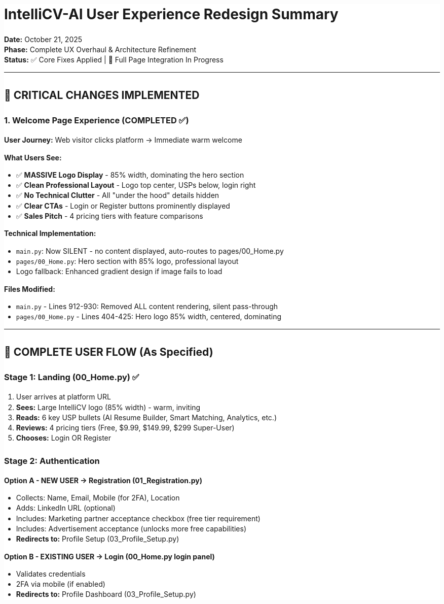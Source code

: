 # IntelliCV-AI User Experience Redesign Summary
**Date:** October 21, 2025  
**Phase:** Complete UX Overhaul & Architecture Refinement  
**Status:** ✅ Core Fixes Applied | 🔄 Full Page Integration In Progress

---

## 🎯 CRITICAL CHANGES IMPLEMENTED

### 1. **Welcome Page Experience** (COMPLETED ✅)
**User Journey:** Web visitor clicks platform → Immediate warm welcome

**What Users See:**
- ✅ **MASSIVE Logo Display** - 85% width, dominating the hero section
- ✅ **Clean Professional Layout** - Logo top center, USPs below, login right
- ✅ **No Technical Clutter** - All "under the hood" details hidden
- ✅ **Clear CTAs** - Login or Register buttons prominently displayed
- ✅ **Sales Pitch** - 4 pricing tiers with feature comparisons

**Technical Implementation:**
- `main.py`: Now SILENT - no content displayed, auto-routes to pages/00_Home.py
- `pages/00_Home.py`: Hero section with 85% logo, professional layout
- Logo fallback: Enhanced gradient design if image fails to load

**Files Modified:**
- `main.py` - Lines 912-930: Removed ALL content rendering, silent pass-through
- `pages/00_Home.py` - Lines 404-425: Hero logo 85% width, centered, dominating

---

## 🚀 COMPLETE USER FLOW (As Specified)

### **Stage 1: Landing (00_Home.py)** ✅
1. User arrives at platform URL
2. **Sees:** Large IntelliCV logo (85% width) - warm, inviting
3. **Reads:** 6 key USP bullets (AI Resume Builder, Smart Matching, Analytics, etc.)
4. **Reviews:** 4 pricing tiers (Free, $9.99, $149.99, $299 Super-User)
5. **Chooses:** Login OR Register

### **Stage 2: Authentication**
**Option A - NEW USER → Registration (01_Registration.py)**
- Collects: Name, Email, Mobile (for 2FA), Location
- Adds: LinkedIn URL (optional)
- Includes: Marketing partner acceptance checkbox (free tier requirement)
- Includes: Advertisement acceptance (unlocks more free capabilities)
- **Redirects to:** Profile Setup (03_Profile_Setup.py)

**Option B - EXISTING USER → Login (00_Home.py login panel)**
- Validates credentials
- 2FA via mobile (if enabled)
- **Redirects to:** Profile Dashboard (03_Profile_Setup.py)

